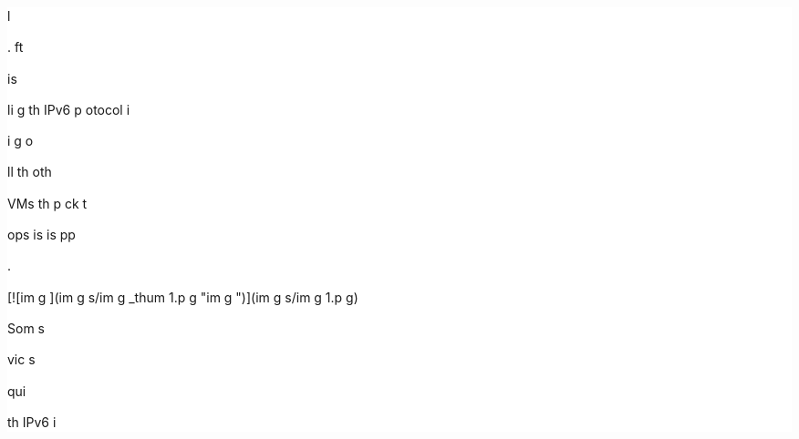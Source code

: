 l

. 
ft

 
is

li
g th
 IPv6 p
otocol 
i

i
g o
 
ll th
 oth

 VMs th
 p
ck
t 

ops is 
is
pp


.

[![im
g
](im
g
s/im
g
_thum
1.p
g "im
g
")](im
g
s/im
g
1.p
g)

Som
 s

vic
s 

qui

 th
 IPv6 
i
